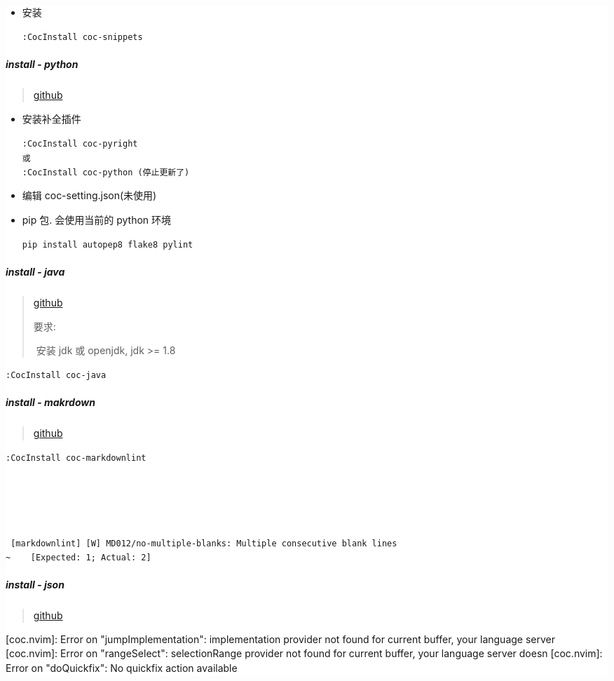- 安装

  ```
  :CocInstall coc-snippets
  ```

##### install - python

> [github](https://github.com/fannheyward/coc-pyright)

- 安装补全插件  

  ```
  :CocInstall coc-pyright
  或
  :CocInstall coc-python (停止更新了)
  ```

- 编辑 coc-setting.json(未使用)

  ```json
  
  ```

- pip 包. 会使用当前的 python 环境

  ```
  pip install autopep8 flake8 pylint
  ```

##### install - java

> [github](https://github.com/neoclide/coc-java)
>
> 要求:
>
> ​	安装 jdk 或 openjdk, jdk >= 1.8

```
:CocInstall coc-java
```

##### install - makrdown

> [github](https://github.com/fannheyward/coc-markdownlint)

```
:CocInstall coc-markdownlint





 [markdownlint] [W] MD012/no-multiple-blanks: Multiple consecutive blank lines  
~    [Expected: 1; Actual: 2] 
```

##### install - json

> [github](https://github.com/fannheyward/coc-markdownlint)


[coc.nvim]: Error on "jumpImplementation": implementation provider not found for current buffer, your language server
 [coc.nvim]: Error on "rangeSelect": selectionRange provider not found for current buffer, your language server doesn
[coc.nvim]: Error on "doQuickfix": No quickfix action available